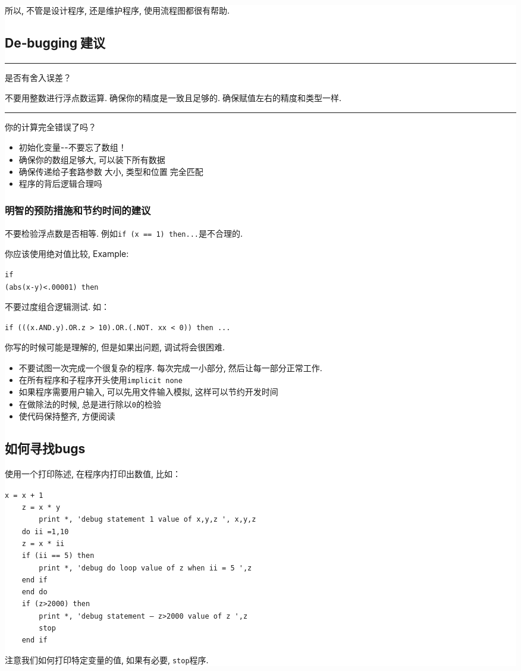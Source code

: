 所以, 不管是设计程序, 还是维护程序, 使用流程图都很有帮助. 

## De‐bugging 建议

***
是否有舍入误差？

不要用整数进行浮点数运算. 确保你的精度是一致且足够的. 确保赋值左右的精度和类型一样. 

***

你的计算完全错误了吗？

+ 初始化变量--不要忘了数组！
+ 确保你的数组足够大, 可以装下所有数据
+ 确保传递给子套路参数 大小, 类型和位置 完全匹配
+ 程序的背后逻辑合理吗

### 明智的预防措施和节约时间的建议

不要检验浮点数是否相等. 例如`if (x == 1) then...`是不合理的. 

你应该使用绝对值比较, Example:

```Fortran
if
(abs(x-y)<.00001) then
```

不要过度组合逻辑测试. 如：

```Fortran
if (((x.AND.y).OR.z > 10).OR.(.NOT. xx < 0)) then ...
```

你写的时候可能是理解的, 但是如果出问题, 调试将会很困难. 

+ 不要试图一次完成一个很复杂的程序. 每次完成一小部分, 然后让每一部分正常工作. 
+ 在所有程序和子程序开头使用`implicit none`
+ 如果程序需要用户输入, 可以先用文件输入模拟, 这样可以节约开发时间
+ 在做除法的时候, 总是进行除以`0`的检验
+ 使代码保持整齐, 方便阅读

## 如何寻找bugs

使用一个打印陈述, 在程序内打印出数值, 比如：

```Fortran
x = x + 1
    z = x * y
        print *, 'debug statement 1 value of x,y,z ', x,y,z
    do ii =1,10
    z = x * ii
    if (ii == 5) then
        print *, 'debug do loop value of z when ii = 5 ',z
    end if
    end do
    if (z>2000) then
        print *, 'debug statement – z>2000 value of z ',z
        stop
    end if
```

注意我们如何打印特定变量的值, 如果有必要, `stop`程序. 

